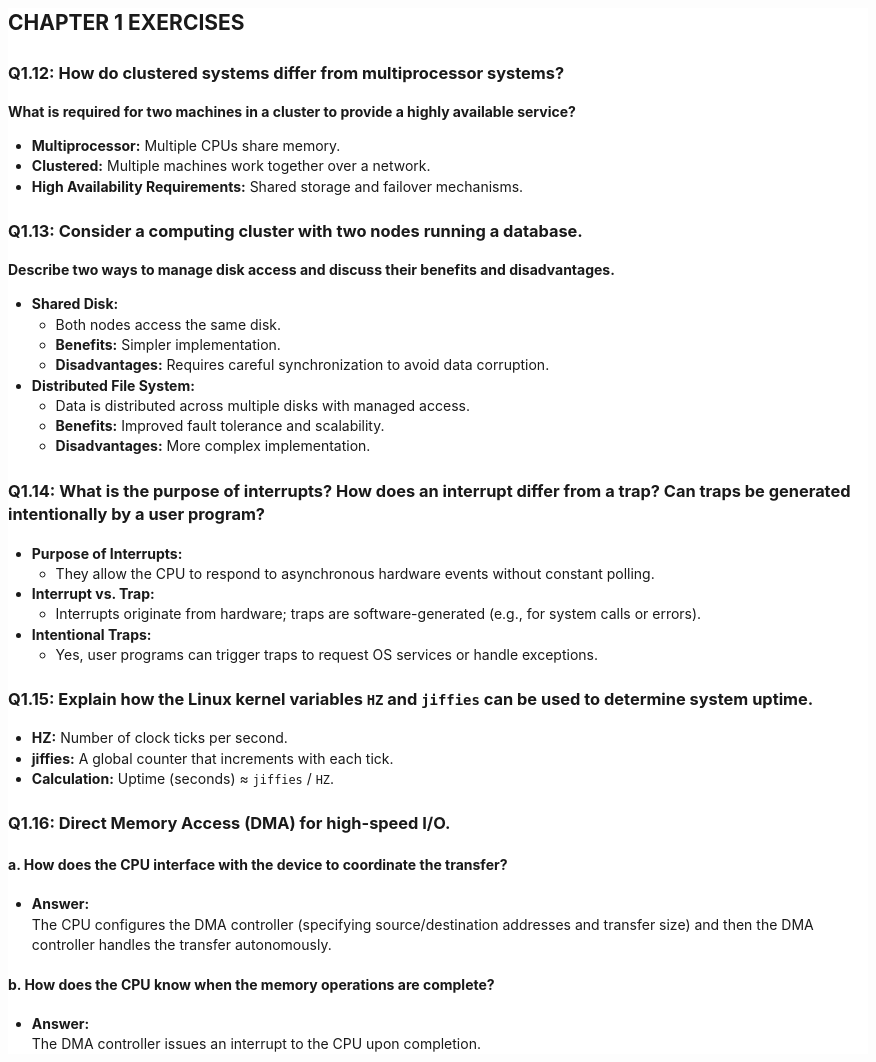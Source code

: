 
## CHAPTER 1 EXERCISES

### Q1.12: How do clustered systems differ from multiprocessor systems?  
**What is required for two machines in a cluster to provide a highly available service?**
- **Multiprocessor:** Multiple CPUs share memory.
- **Clustered:** Multiple machines work together over a network.
- **High Availability Requirements:** Shared storage and failover mechanisms.

### Q1.13: Consider a computing cluster with two nodes running a database.  
**Describe two ways to manage disk access and discuss their benefits and disadvantages.**
- **Shared Disk:**  
  - Both nodes access the same disk.
  - **Benefits:** Simpler implementation.
  - **Disadvantages:** Requires careful synchronization to avoid data corruption.
- **Distributed File System:**  
  - Data is distributed across multiple disks with managed access.
  - **Benefits:** Improved fault tolerance and scalability.
  - **Disadvantages:** More complex implementation.

### Q1.14: What is the purpose of interrupts? How does an interrupt differ from a trap? Can traps be generated intentionally by a user program?  
- **Purpose of Interrupts:**  
  - They allow the CPU to respond to asynchronous hardware events without constant polling.
- **Interrupt vs. Trap:**  
  - Interrupts originate from hardware; traps are software-generated (e.g., for system calls or errors).
- **Intentional Traps:**  
  - Yes, user programs can trigger traps to request OS services or handle exceptions.

### Q1.15: Explain how the Linux kernel variables `HZ` and `jiffies` can be used to determine system uptime.
- **HZ:** Number of clock ticks per second.
- **jiffies:** A global counter that increments with each tick.
- **Calculation:** Uptime (seconds) ≈ `jiffies` / `HZ`.

### Q1.16: Direct Memory Access (DMA) for high-speed I/O.
#### a. How does the CPU interface with the device to coordinate the transfer?
- **Answer:**  
  The CPU configures the DMA controller (specifying source/destination addresses and transfer size) and then the DMA controller handles the transfer autonomously.

#### b. How does the CPU know when the memory operations are complete?
- **Answer:**  
  The DMA controller issues an interrupt to the CPU upon completion.
